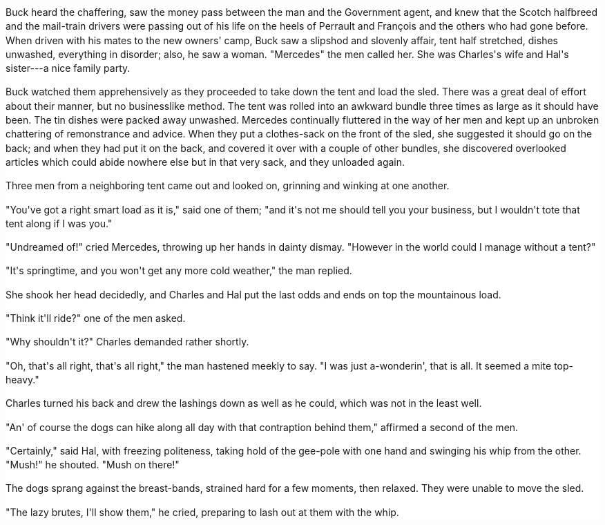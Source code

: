Buck heard the chaffering, saw the money pass between the man and the
Government agent, and knew that the Scotch halfbreed and the mail-train
drivers were passing out of his life on the heels of Perrault and
François and the others who had gone before. When driven with his mates
to the new owners' camp, Buck saw a slipshod and slovenly affair, tent
half stretched, dishes unwashed, everything in disorder; also, he saw a
woman. "Mercedes" the men called her. She was Charles's wife and Hal's
sister⁠---a nice family party.

Buck watched them apprehensively as they proceeded to take down the tent
and load the sled. There was a great deal of effort about their manner,
but no businesslike method. The tent was rolled into an awkward bundle
three times as large as it should have been. The tin dishes were packed
away unwashed. Mercedes continually fluttered in the way of her men and
kept up an unbroken chattering of remonstrance and advice. When they put
a clothes-sack on the front of the sled, she suggested it should go on
the back; and when they had put it on the back, and covered it over with
a couple of other bundles, she discovered overlooked articles which
could abide nowhere else but in that very sack, and they unloaded again.

Three men from a neighboring tent came out and looked on, grinning and
winking at one another.

"You've got a right smart load as it is," said one of them; "and it's
not me should tell you your business, but I wouldn't tote that tent
along if I was you."

"Undreamed of!" cried Mercedes, throwing up her hands in dainty dismay.
"However in the world could I manage without a tent?"

"It's springtime, and you won't get any more cold weather," the man
replied.

She shook her head decidedly, and Charles and Hal put the last odds and
ends on top the mountainous load.

"Think it'll ride?" one of the men asked.

"Why shouldn't it?" Charles demanded rather shortly.

"Oh, that's all right, that's all right," the man hastened meekly to
say. "I was just a-wonderin', that is all. It seemed a mite top-heavy."

Charles turned his back and drew the lashings down as well as he could,
which was not in the least well.

"An' of course the dogs can hike along all day with that contraption
behind them," affirmed a second of the men.

"Certainly," said Hal, with freezing politeness, taking hold of the
gee-pole with one hand and swinging his whip from the other. "Mush!" he
shouted. "Mush on there!"

The dogs sprang against the breast-bands, strained hard for a few
moments, then relaxed. They were unable to move the sled.

"The lazy brutes, I'll show them," he cried, preparing to lash out at
them with the whip.
